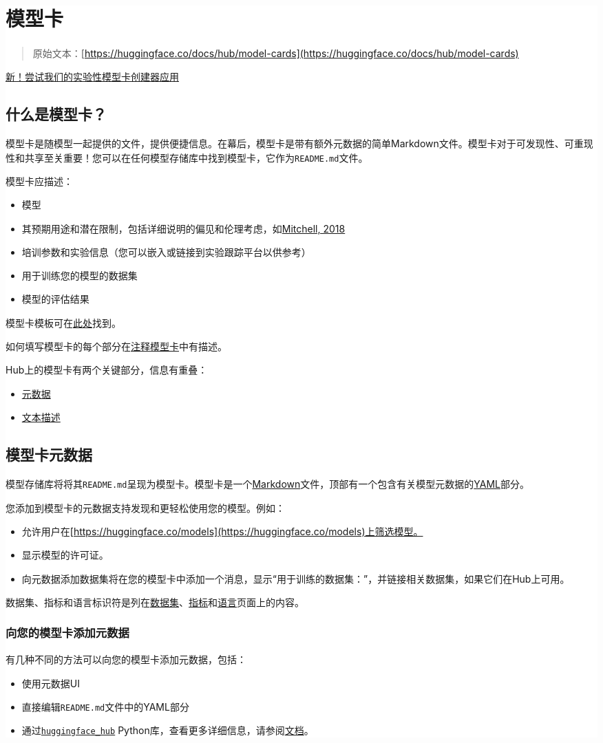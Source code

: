 # 模型卡

> 原始文本：[https://huggingface.co/docs/hub/model-cards](https://huggingface.co/docs/hub/model-cards)

[新！尝试我们的实验性模型卡创建器应用](https://huggingface.co/spaces/huggingface/Model_Cards_Writing_Tool)

## 什么是模型卡？

模型卡是随模型一起提供的文件，提供便捷信息。在幕后，模型卡是带有额外元数据的简单Markdown文件。模型卡对于可发现性、可重现性和共享至关重要！您可以在任何模型存储库中找到模型卡，它作为`README.md`文件。

模型卡应描述：

+   模型

+   其预期用途和潜在限制，包括详细说明的偏见和伦理考虑，如[Mitchell, 2018](https://arxiv.org/abs/1810.03993)

+   培训参数和实验信息（您可以嵌入或链接到实验跟踪平台以供参考）

+   用于训练您的模型的数据集

+   模型的评估结果

模型卡模板可在[此处](https://github.com/huggingface/huggingface_hub/blob/main/src/huggingface_hub/templates/modelcard_template.md)找到。

如何填写模型卡的每个部分在[注释模型卡](https://huggingface.co/docs/hub/model-card-annotated)中有描述。

Hub上的模型卡有两个关键部分，信息有重叠：

+   [元数据](#model-card-metadata)

+   [文本描述](#model-card-text)

## 模型卡元数据

模型存储库将将其`README.md`呈现为模型卡。模型卡是一个[Markdown](https://en.wikipedia.org/wiki/Markdown)文件，顶部有一个包含有关模型元数据的[YAML](https://en.wikipedia.org/wiki/YAML)部分。

您添加到模型卡的元数据支持发现和更轻松使用您的模型。例如：

+   允许用户在[https://huggingface.co/models](https://huggingface.co/models)上筛选模型。

+   显示模型的许可证。

+   向元数据添加数据集将在您的模型卡中添加一个消息，显示“用于训练的数据集：”，并链接相关数据集，如果它们在Hub上可用。

数据集、指标和语言标识符是列在[数据集](https://huggingface.co/datasets)、[指标](https://huggingface.co/metrics)和[语言](https://huggingface.co/languages)页面上的内容。

### 向您的模型卡添加元数据

有几种不同的方法可以向您的模型卡添加元数据，包括：

+   使用元数据UI

+   直接编辑`README.md`文件中的YAML部分

+   通过[`huggingface_hub`](https://huggingface.co/docs/huggingface_hub) Python库，查看更多详细信息，请参阅[文档](https://huggingface.co/docs/huggingface_hub/guides/model-cards#update-metadata)。
